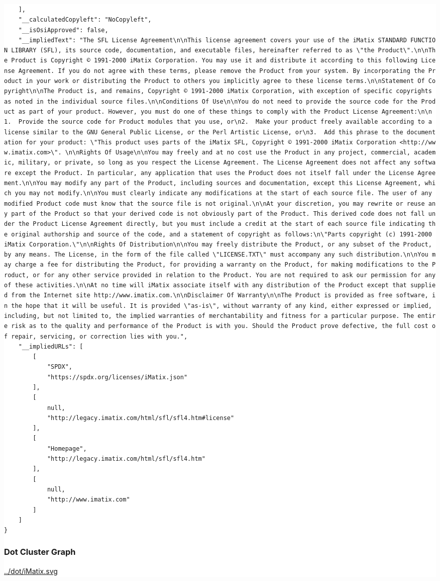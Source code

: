         ],
        "__calculatedCopyleft": "NoCopyleft",
        "__isOsiApproved": false,
        "__impliedText": "The SFL License Agreement\n\nThis license agreement covers your use of the iMatix STANDARD FUNCTION LIBRARY (SFL), its source code, documentation, and executable files, hereinafter referred to as \"the Product\".\n\nThe Product is Copyright © 1991-2000 iMatix Corporation. You may use it and distribute it according to this following License Agreement. If you do not agree with these terms, please remove the Product from your system. By incorporating the Product in your work or distributing the Product to others you implicitly agree to these license terms.\n\nStatement Of Copyright\n\nThe Product is, and remains, Copyright © 1991-2000 iMatix Corporation, with exception of specific copyrights as noted in the individual source files.\n\nConditions Of Use\n\nYou do not need to provide the source code for the Product as part of your product. However, you must do one of these things to comply with the Product License Agreement:\n\n1.  Provide the source code for Product modules that you use, or\n2.  Make your product freely available according to a license similar to the GNU General Public License, or the Perl Artistic License, or\n3.  Add this phrase to the documentation for your product: \"This product uses parts of the iMatix SFL, Copyright © 1991-2000 iMatix Corporation <http://www.imatix.com>\". \n\nRights Of Usage\n\nYou may freely and at no cost use the Product in any project, commercial, academic, military, or private, so long as you respect the License Agreement. The License Agreement does not affect any software except the Product. In particular, any application that uses the Product does not itself fall under the License Agreement.\n\nYou may modify any part of the Product, including sources and documentation, except this License Agreement, which you may not modify.\n\nYou must clearly indicate any modifications at the start of each source file. The user of any modified Product code must know that the source file is not original.\n\nAt your discretion, you may rewrite or reuse any part of the Product so that your derived code is not obviously part of the Product. This derived code does not fall under the Product License Agreement directly, but you must include a credit at the start of each source file indicating the original authorship and source of the code, and a statement of copyright as follows:\n\"Parts copyright (c) 1991-2000 iMatix Corporation.\"\n\nRights Of Distribution\n\nYou may freely distribute the Product, or any subset of the Product, by any means. The License, in the form of the file called \"LICENSE.TXT\" must accompany any such distribution.\n\nYou may charge a fee for distributing the Product, for providing a warranty on the Product, for making modifications to the Product, or for any other service provided in relation to the Product. You are not required to ask our permission for any of these activities.\n\nAt no time will iMatix associate itself with any distribution of the Product except that supplied from the Internet site http://www.imatix.com.\n\nDisclaimer Of Warranty\n\nThe Product is provided as free software, in the hope that it will be useful. It is provided \"as-is\", without warranty of any kind, either expressed or implied, including, but not limited to, the implied warranties of merchantability and fitness for a particular purpose. The entire risk as to the quality and performance of the Product is with you. Should the Product prove defective, the full cost of repair, servicing, or correction lies with you.",
        "__impliedURLs": [
            [
                "SPDX",
                "https://spdx.org/licenses/iMatix.json"
            ],
            [
                null,
                "http://legacy.imatix.com/html/sfl/sfl4.htm#license"
            ],
            [
                "Homepage",
                "http://legacy.imatix.com/html/sfl/sfl4.htm"
            ],
            [
                null,
                "http://www.imatix.com"
            ]
        ]
    }

### Dot Cluster Graph

[../dot/iMatix.svg](../dot/iMatix.svg "../dot/iMatix.svg")
